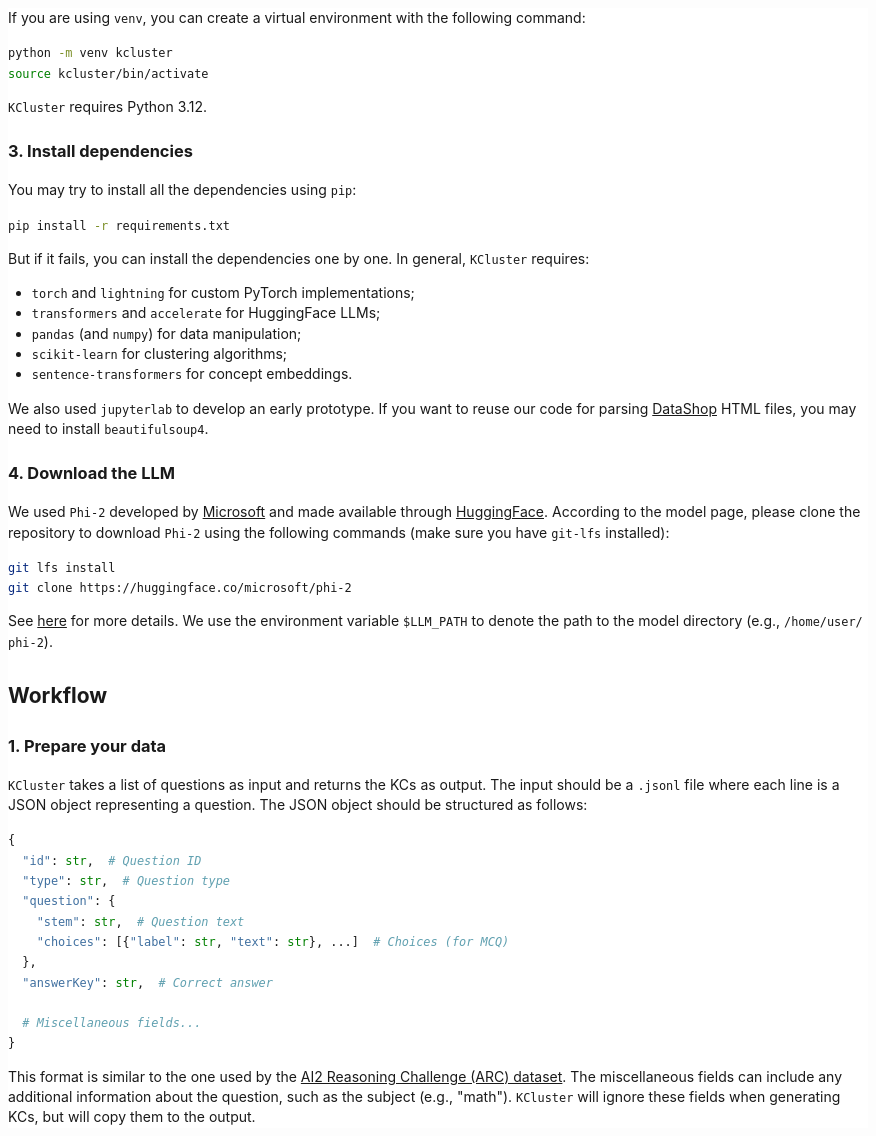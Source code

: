 If you are using `venv`, you can create a virtual environment with the following command:
```bash
python -m venv kcluster
source kcluster/bin/activate
```

`KCluster` requires Python 3.12.

### 3. Install dependencies
You may try to install all the dependencies using `pip`:
```bash
pip install -r requirements.txt
```
But if it fails, you can install the dependencies one by one. In general, `KCluster` requires:
 - `torch` and `lightning` for custom PyTorch implementations;
 - `transformers` and `accelerate` for HuggingFace LLMs;
 - `pandas` (and `numpy`) for data manipulation;
 - `scikit-learn` for clustering algorithms;
 - `sentence-transformers` for concept embeddings. 

We also used `jupyterlab` to develop an early prototype. If you want to reuse our code for parsing [DataShop](https://pslcdatashop.web.cmu.edu/) HTML files, you may need to install `beautifulsoup4`.


### 4. Download the LLM
We used `Phi-2` developed by [Microsoft](https://www.microsoft.com/en-us/research/blog/phi-2-the-surprising-power-of-small-language-models/) and made available through [HuggingFace](https://huggingface.co/microsoft/Phi-2). According to the model page, please clone the repository to download `Phi-2` using the following commands (make sure you have `git-lfs` installed):
```bash
git lfs install
git clone https://huggingface.co/microsoft/phi-2
```
See [here](https://huggingface.co/microsoft/phi-2/tree/main?clone=true) for more details. We use the environment variable `$LLM_PATH` to denote the path to the model directory (e.g., `/home/user/phi-2`).

## Workflow
### 1. Prepare your data
`KCluster` takes a list of questions as input and returns the KCs as output. The input should be a `.jsonl` file where each line is a JSON object representing a question. The JSON object should be structured as follows:
```python
{
  "id": str,  # Question ID
  "type": str,  # Question type
  "question": { 
    "stem": str,  # Question text
    "choices": [{"label": str, "text": str}, ...]  # Choices (for MCQ)
  }, 
  "answerKey": str,  # Correct answer

  # Miscellaneous fields...
}
```
This format is similar to the one used by the [AI2 Reasoning Challenge (ARC) dataset](https://leaderboard.allenai.org/arc/submissions/get-started). The miscellaneous fields can include any additional information about the question, such as the subject (e.g., "math"). `KCluster` will ignore these fields when generating KCs, but will copy them to the output. 
